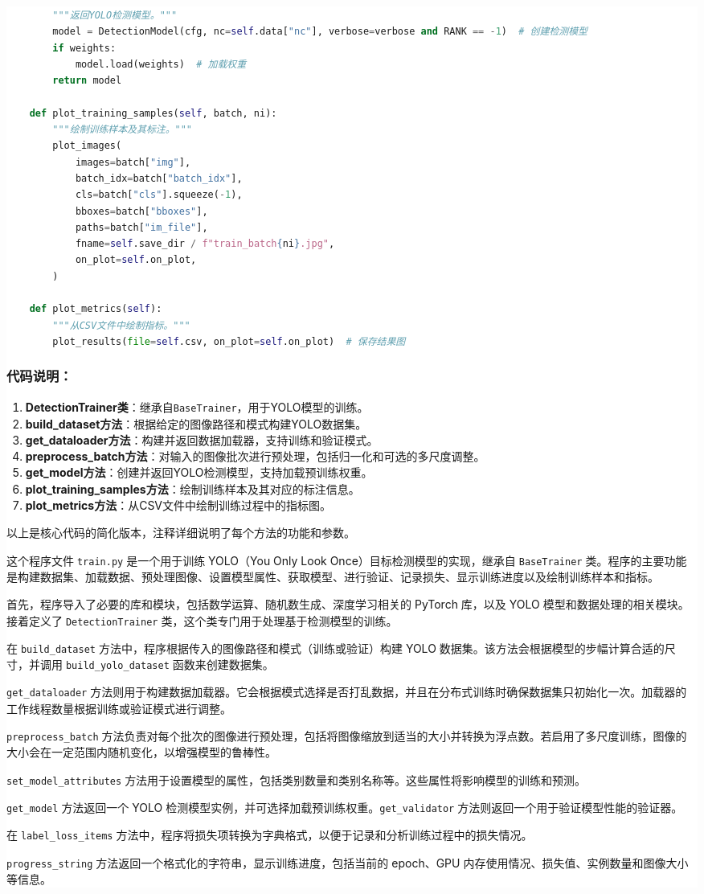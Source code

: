```python
        """返回YOLO检测模型。"""
        model = DetectionModel(cfg, nc=self.data["nc"], verbose=verbose and RANK == -1)  # 创建检测模型
        if weights:
            model.load(weights)  # 加载权重
        return model

    def plot_training_samples(self, batch, ni):
        """绘制训练样本及其标注。"""
        plot_images(
            images=batch["img"],
            batch_idx=batch["batch_idx"],
            cls=batch["cls"].squeeze(-1),
            bboxes=batch["bboxes"],
            paths=batch["im_file"],
            fname=self.save_dir / f"train_batch{ni}.jpg",
            on_plot=self.on_plot,
        )

    def plot_metrics(self):
        """从CSV文件中绘制指标。"""
        plot_results(file=self.csv, on_plot=self.on_plot)  # 保存结果图
```

### 代码说明：
1. **DetectionTrainer类**：继承自`BaseTrainer`，用于YOLO模型的训练。
2. **build_dataset方法**：根据给定的图像路径和模式构建YOLO数据集。
3. **get_dataloader方法**：构建并返回数据加载器，支持训练和验证模式。
4. **preprocess_batch方法**：对输入的图像批次进行预处理，包括归一化和可选的多尺度调整。
5. **get_model方法**：创建并返回YOLO检测模型，支持加载预训练权重。
6. **plot_training_samples方法**：绘制训练样本及其对应的标注信息。
7. **plot_metrics方法**：从CSV文件中绘制训练过程中的指标图。

以上是核心代码的简化版本，注释详细说明了每个方法的功能和参数。

这个程序文件 `train.py` 是一个用于训练 YOLO（You Only Look Once）目标检测模型的实现，继承自 `BaseTrainer` 类。程序的主要功能是构建数据集、加载数据、预处理图像、设置模型属性、获取模型、进行验证、记录损失、显示训练进度以及绘制训练样本和指标。

首先，程序导入了必要的库和模块，包括数学运算、随机数生成、深度学习相关的 PyTorch 库，以及 YOLO 模型和数据处理的相关模块。接着定义了 `DetectionTrainer` 类，这个类专门用于处理基于检测模型的训练。

在 `build_dataset` 方法中，程序根据传入的图像路径和模式（训练或验证）构建 YOLO 数据集。该方法会根据模型的步幅计算合适的尺寸，并调用 `build_yolo_dataset` 函数来创建数据集。

`get_dataloader` 方法则用于构建数据加载器。它会根据模式选择是否打乱数据，并且在分布式训练时确保数据集只初始化一次。加载器的工作线程数量根据训练或验证模式进行调整。

`preprocess_batch` 方法负责对每个批次的图像进行预处理，包括将图像缩放到适当的大小并转换为浮点数。若启用了多尺度训练，图像的大小会在一定范围内随机变化，以增强模型的鲁棒性。

`set_model_attributes` 方法用于设置模型的属性，包括类别数量和类别名称等。这些属性将影响模型的训练和预测。

`get_model` 方法返回一个 YOLO 检测模型实例，并可选择加载预训练权重。`get_validator` 方法则返回一个用于验证模型性能的验证器。

在 `label_loss_items` 方法中，程序将损失项转换为字典格式，以便于记录和分析训练过程中的损失情况。

`progress_string` 方法返回一个格式化的字符串，显示训练进度，包括当前的 epoch、GPU 内存使用情况、损失值、实例数量和图像大小等信息。
